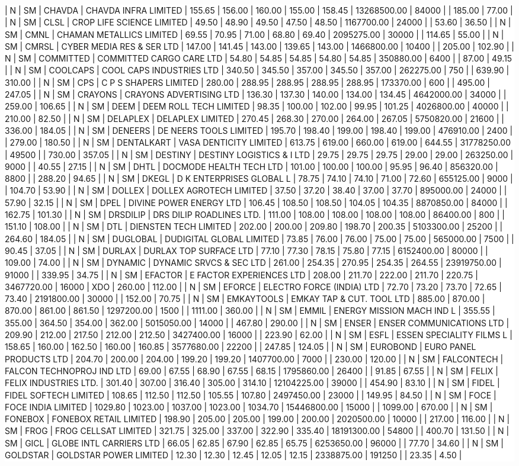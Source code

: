 | N | SM | CHAVDA | CHAVDA INFRA LIMITED | 155.65 | 156.00 | 160.00 | 155.00 | 158.45 | 13268500.00 | 84000 |  | 185.00 | 77.00 |
| N | SM | CLSL | CROP LIFE SCIENCE LIMITED | 49.50 | 48.90 | 49.50 | 47.50 | 48.50 | 1167700.00 | 24000 |  | 53.60 | 36.50 |
| N | SM | CMNL | CHAMAN METALLICS LIMITED | 69.55 | 70.95 | 71.00 | 68.80 | 69.40 | 2095275.00 | 30000 |  | 114.65 | 55.00 |
| N | SM | CMRSL | CYBER MEDIA RES & SER LTD | 147.00 | 141.45 | 143.00 | 139.65 | 143.00 | 1466800.00 | 10400 |  | 205.00 | 102.90 |
| N | SM | COMMITTED | COMMITTED CARGO CARE LTD | 54.80 | 54.85 | 54.85 | 54.80 | 54.85 | 350880.00 | 6400 |  | 87.00 | 49.15 |
| N | SM | COOLCAPS | COOL CAPS INDUSTRIES LTD | 340.50 | 345.50 | 357.00 | 345.50 | 357.00 | 262275.00 | 750 |  | 639.90 | 310.00 |
| N | SM | CPS | C P S SHAPERS LIMITED | 280.00 | 288.95 | 288.95 | 288.95 | 288.95 | 173370.00 | 600 |  | 495.00 | 247.05 |
| N | SM | CRAYONS | CRAYONS ADVERTISING LTD | 136.30 | 137.30 | 140.00 | 134.00 | 134.45 | 4642000.00 | 34000 |  | 259.00 | 106.65 |
| N | SM | DEEM | DEEM ROLL TECH LIMITED | 98.35 | 100.00 | 102.00 | 99.95 | 101.25 | 4026800.00 | 40000 |  | 210.00 | 82.50 |
| N | SM | DELAPLEX | DELAPLEX LIMITED | 270.45 | 268.30 | 270.00 | 264.00 | 267.05 | 5750820.00 | 21600 |  | 336.00 | 184.05 |
| N | SM | DENEERS | DE NEERS TOOLS LIMITED | 195.70 | 198.40 | 199.00 | 198.40 | 199.00 | 476910.00 | 2400 |  | 279.00 | 180.50 |
| N | SM | DENTALKART | VASA DENTICITY LIMITED | 613.75 | 619.00 | 660.00 | 619.00 | 644.55 | 31778250.00 | 49500 |  | 730.00 | 357.05 |
| N | SM | DESTINY | DESTINY LOGISTICS & I LTD | 29.75 | 29.75 | 29.75 | 29.00 | 29.00 | 263250.00 | 9000 |  | 40.55 | 27.15 |
| N | SM | DHTL | DOCMODE HEALTH TECH LTD | 101.00 | 100.00 | 100.00 | 95.95 | 96.40 | 856320.00 | 8800 |  | 288.20 | 94.65 |
| N | SM | DKEGL | D K ENTERPRISES GLOBAL L | 78.75 | 74.10 | 74.10 | 71.00 | 72.60 | 655125.00 | 9000 |  | 104.70 | 53.90 |
| N | SM | DOLLEX | DOLLEX AGROTECH LIMITED | 37.50 | 37.20 | 38.40 | 37.00 | 37.70 | 895000.00 | 24000 |  | 57.90 | 32.15 |
| N | SM | DPEL | DIVINE POWER ENERGY LTD | 106.45 | 108.50 | 108.50 | 104.05 | 104.35 | 8870850.00 | 84000 |  | 162.75 | 101.30 |
| N | SM | DRSDILIP | DRS DILIP ROADLINES LTD. | 111.00 | 108.00 | 108.00 | 108.00 | 108.00 | 86400.00 | 800 |  | 151.10 | 108.00 |
| N | SM | DTL | DIENSTEN TECH LIMITED | 202.00 | 200.00 | 209.80 | 198.70 | 200.35 | 5103300.00 | 25200 |  | 264.60 | 184.05 |
| N | SM | DUGLOBAL | DUDIGITAL GLOBAL LIMITED | 73.85 | 76.00 | 76.00 | 75.00 | 75.00 | 565000.00 | 7500 |  | 90.45 | 37.05 |
| N | SM | DURLAX | DURLAX TOP SURFACE LTD | 77.10 | 77.30 | 78.15 | 75.80 | 77.15 | 6152400.00 | 80000 |  | 109.00 | 74.00 |
| N | SM | DYNAMIC | DYNAMIC SRVCS & SEC LTD | 261.00 | 254.35 | 270.95 | 254.35 | 264.55 | 23919750.00 | 91000 |  | 339.95 | 34.75 |
| N | SM | EFACTOR | E FACTOR EXPERIENCES LTD | 208.00 | 211.70 | 222.00 | 211.70 | 220.75 | 3467720.00 | 16000 | XDO | 260.00 | 112.00 |
| N | SM | EFORCE | ELECTRO FORCE (INDIA) LTD | 72.70 | 73.20 | 73.70 | 72.65 | 73.40 | 2191800.00 | 30000 |  | 152.00 | 70.75 |
| N | SM | EMKAYTOOLS | EMKAY TAP & CUT. TOOL LTD | 885.00 | 870.00 | 870.00 | 861.00 | 861.50 | 1297200.00 | 1500 |  | 1111.00 | 360.00 |
| N | SM | EMMIL | ENERGY MISSION MACH IND L | 355.55 | 355.00 | 364.50 | 354.00 | 362.00 | 5015050.00 | 14000 |  | 467.80 | 290.00 |
| N | SM | ENSER | ENSER COMMUNICATIONS LTD | 209.90 | 212.00 | 217.50 | 212.00 | 212.50 | 3427400.00 | 16000 |  | 223.90 | 62.00 |
| N | SM | ESFL | ESSEN SPECIALITY FILMS L | 158.65 | 160.00 | 162.50 | 160.00 | 160.85 | 3577680.00 | 22200 |  | 247.85 | 124.05 |
| N | SM | EUROBOND | EURO PANEL PRODUCTS LTD | 204.70 | 200.00 | 204.00 | 199.20 | 199.20 | 1407700.00 | 7000 |  | 230.00 | 120.00 |
| N | SM | FALCONTECH | FALCON TECHNOPROJ IND LTD | 69.00 | 67.55 | 68.90 | 67.55 | 68.15 | 1795860.00 | 26400 |  | 91.85 | 67.55 |
| N | SM | FELIX | FELIX INDUSTRIES LTD. | 301.40 | 307.00 | 316.40 | 305.00 | 314.10 | 12104225.00 | 39000 |  | 454.90 | 83.10 |
| N | SM | FIDEL | FIDEL SOFTECH LIMITED | 108.65 | 112.50 | 112.50 | 105.55 | 107.80 | 2497450.00 | 23000 |  | 149.95 | 84.50 |
| N | SM | FOCE | FOCE INDIA LIMITED | 1029.80 | 1023.00 | 1037.00 | 1023.00 | 1034.70 | 15446800.00 | 15000 |  | 1099.00 | 670.00 |
| N | SM | FONEBOX | FONEBOX RETAIL LIMITED | 198.90 | 205.00 | 205.00 | 199.00 | 200.00 | 2020500.00 | 10000 |  | 217.00 | 116.00 |
| N | SM | FROG | FROG CELLSAT LIMITED | 321.75 | 325.00 | 337.00 | 322.90 | 335.40 | 18191300.00 | 54800 |  | 400.70 | 131.50 |
| N | SM | GICL | GLOBE INTL CARRIERS LTD | 66.05 | 62.85 | 67.90 | 62.85 | 65.75 | 6253650.00 | 96000 |  | 77.70 | 34.60 |
| N | SM | GOLDSTAR | GOLDSTAR POWER LIMITED | 12.30 | 12.30 | 12.45 | 12.05 | 12.15 | 2338875.00 | 191250 |  | 23.35 | 4.50 |